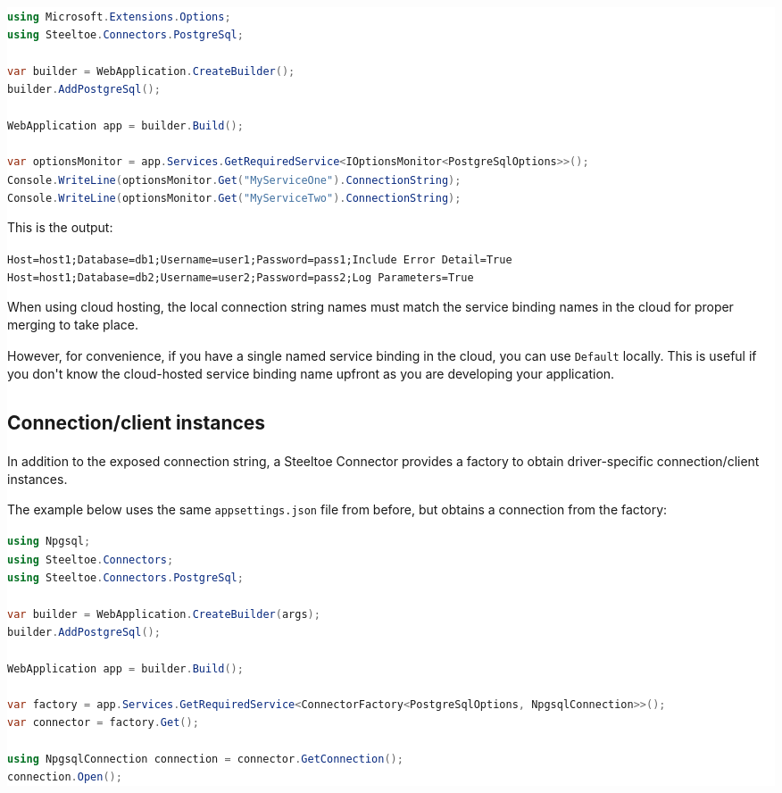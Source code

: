 ```csharp
using Microsoft.Extensions.Options;
using Steeltoe.Connectors.PostgreSql;

var builder = WebApplication.CreateBuilder();
builder.AddPostgreSql();

WebApplication app = builder.Build();

var optionsMonitor = app.Services.GetRequiredService<IOptionsMonitor<PostgreSqlOptions>>();
Console.WriteLine(optionsMonitor.Get("MyServiceOne").ConnectionString);
Console.WriteLine(optionsMonitor.Get("MyServiceTwo").ConnectionString);
```

This is the output:

```text
Host=host1;Database=db1;Username=user1;Password=pass1;Include Error Detail=True
Host=host1;Database=db2;Username=user2;Password=pass2;Log Parameters=True
```

When using cloud hosting, the local connection string names must match the service binding names in the cloud for proper
merging to take place.

However, for convenience, if you have a single named service binding in the cloud, you can use `Default` locally.
This is useful if you don't know the cloud-hosted service binding name upfront as you are developing your application.

## Connection/client instances

In addition to the exposed connection string, a Steeltoe Connector provides a factory to obtain driver-specific connection/client instances.

The example below uses the same `appsettings.json` file from before, but obtains a connection from the factory:

```csharp
using Npgsql;
using Steeltoe.Connectors;
using Steeltoe.Connectors.PostgreSql;

var builder = WebApplication.CreateBuilder(args);
builder.AddPostgreSql();

WebApplication app = builder.Build();

var factory = app.Services.GetRequiredService<ConnectorFactory<PostgreSqlOptions, NpgsqlConnection>>();
var connector = factory.Get();

using NpgsqlConnection connection = connector.GetConnection();
connection.Open();
```
